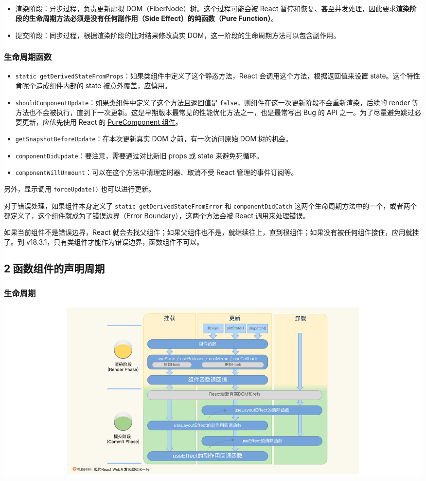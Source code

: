 
- 渲染阶段：异步过程，负责更新虚拟 DOM（FiberNode）树。这个过程可能会被 React 暂停和恢复、甚至并发处理，因此要求**渲染阶段的生命周期方法必须是没有任何副作用（Side Effect）的纯函数（Pure Function）**。

- 提交阶段：同步过程，根据渲染阶段的比对结果修改真实 DOM，这一阶段的生命周期方法可以包含副作用。

### 生命周期函数

- `static getDerivedStateFromProps`：如果类组件中定义了这个静态方法，React 会调用这个方法，根据返回值来设置 state。这个特性肯呢个造成组件内部的 state 被意外覆盖，应慎用。

- `shouldComponentUpdate`：如果类组件中定义了这个方法且返回值是 `false`，则组件在这一次更新阶段不会重新渲染，后续的 render 等方法也不会被执行，直到下一次更新。这是早期版本最常见的性能优化方法之一，也是最常写出 Bug 的 API 之一。为了尽量避免跳过必要更新，应优先使用 React 的 [PureComponent 组件](https://zh-hans.react.dev/reference/react/PureComponent)。

- `getSnapshotBeforeUpdate`：在本次更新真实 DOM 之前，有一次访问原始 DOM 树的机会。

- `componentDidUpdate`：要注意，需要通过对比新旧 props 或 state 来避免死循环。

- `componentWillUnmount`：可以在这个方法中清理定时器、取消不受 React 管理的事件订阅等。

另外，显示调用 `forceUpdate()` 也可以进行更新。

对于错误处理，如果组件本身定义了 `static getDerivedStateFromError` 和 `componentDidCatch` 这两个生命周期方法中的一个，或者两个都定义了，这个组件就成为了错误边界（Error Boundary），这两个方法会被 React 调用来处理错误。

如果当前组件不是错误边界，React 就会去找父组件；如果父组件也不是，就继续往上，直到根组件；如果没有被任何组件接住，应用就挂了。到 v18.3.1，只有类组件才能作为错误边界，函数组件不可以。

## 2 函数组件的声明周期

### 生命周期

<div align=center>
    <img src=/images/front-end/react/fc-lifecycle.webp width=70%/>
</div>
